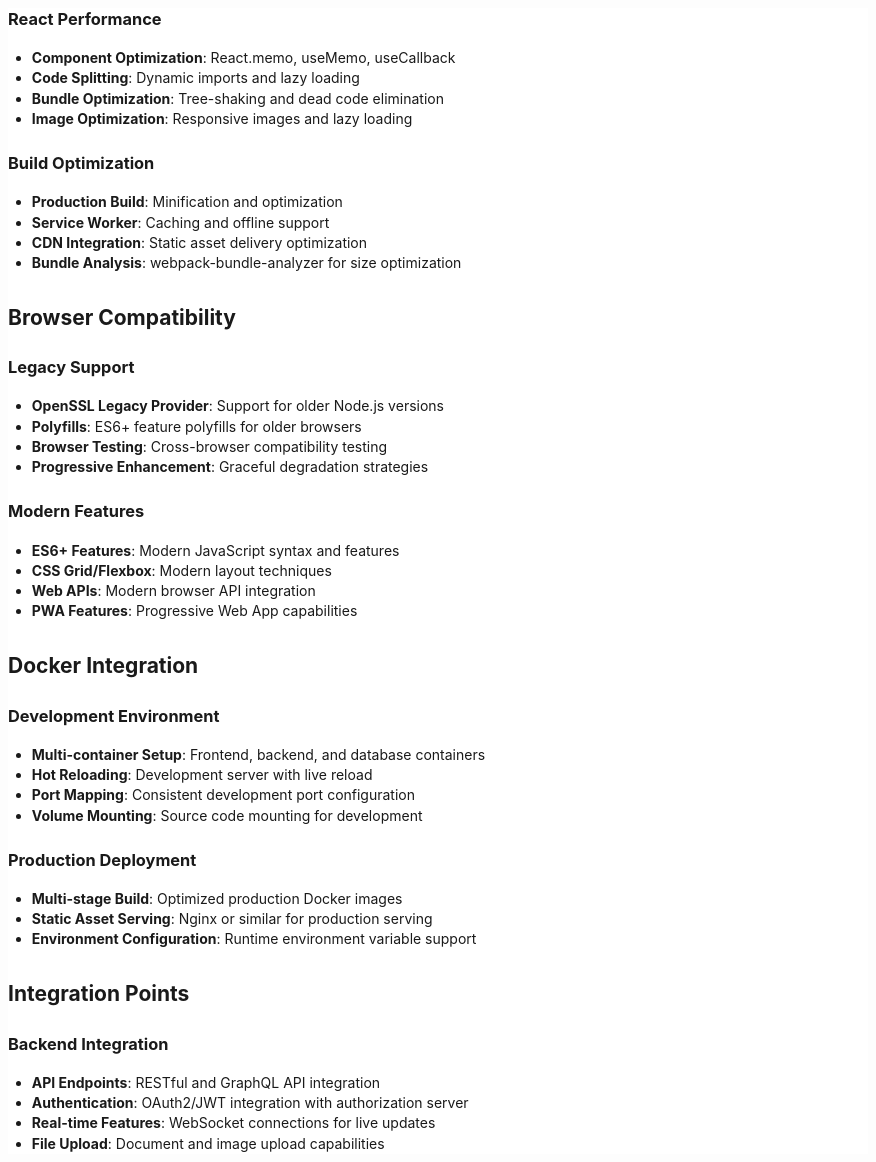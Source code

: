 ### React Performance
- **Component Optimization**: React.memo, useMemo, useCallback
- **Code Splitting**: Dynamic imports and lazy loading
- **Bundle Optimization**: Tree-shaking and dead code elimination
- **Image Optimization**: Responsive images and lazy loading

### Build Optimization
- **Production Build**: Minification and optimization
- **Service Worker**: Caching and offline support
- **CDN Integration**: Static asset delivery optimization
- **Bundle Analysis**: webpack-bundle-analyzer for size optimization

## Browser Compatibility

### Legacy Support
- **OpenSSL Legacy Provider**: Support for older Node.js versions
- **Polyfills**: ES6+ feature polyfills for older browsers
- **Browser Testing**: Cross-browser compatibility testing
- **Progressive Enhancement**: Graceful degradation strategies

### Modern Features
- **ES6+ Features**: Modern JavaScript syntax and features
- **CSS Grid/Flexbox**: Modern layout techniques
- **Web APIs**: Modern browser API integration
- **PWA Features**: Progressive Web App capabilities

## Docker Integration

### Development Environment
- **Multi-container Setup**: Frontend, backend, and database containers
- **Hot Reloading**: Development server with live reload
- **Port Mapping**: Consistent development port configuration
- **Volume Mounting**: Source code mounting for development

### Production Deployment
- **Multi-stage Build**: Optimized production Docker images
- **Static Asset Serving**: Nginx or similar for production serving
- **Environment Configuration**: Runtime environment variable support

## Integration Points

### Backend Integration
- **API Endpoints**: RESTful and GraphQL API integration
- **Authentication**: OAuth2/JWT integration with authorization server
- **Real-time Features**: WebSocket connections for live updates
- **File Upload**: Document and image upload capabilities
